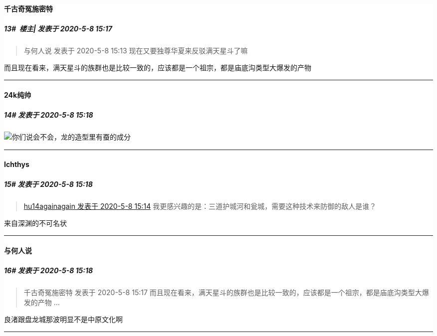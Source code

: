 ####  千古奇冤施密特  
##### 13#         楼主| 发表于 2020-5-8 15:17



<blockquote>与何人说 发表于 2020-5-8 15:13
现在又要独尊华夏来反驳满天星斗了嘛</blockquote>
而且现在看来，满天星斗的族群也是比较一致的，应该都是一个祖宗，都是庙底沟类型大爆发的产物







*****

####  24k纯帅  
##### 14#       发表于 2020-5-8 15:18



<img src="https://static.saraba1st.com/image/smiley/face2017/067.png" referrerpolicy="no-referrer">你们说会不会，龙的造型里有蚕的成分







*****

####  Ichthys  
##### 15#       发表于 2020-5-8 15:18



<blockquote><a href="httphttps://bbs.saraba1st.com/2b/forum.php?mod=redirect&amp;goto=findpost&amp;pid=47344747&amp;ptid=1933456" target="_blank">hu14againagain 发表于 2020-5-8 15:14</a>
我更感兴趣的是：三道护城河和瓮城，需要这种技术来防御的敌人是谁？</blockquote>
来自深渊的不可名状







*****

####  与何人说  
##### 16#       发表于 2020-5-8 15:18



<blockquote>千古奇冤施密特 发表于 2020-5-8 15:17
而且现在看来，满天星斗的族群也是比较一致的，应该都是一个祖宗，都是庙底沟类型大爆发的产物 ...</blockquote>
良渚跟盘龙城那波明显不是中原文化啊







*****
